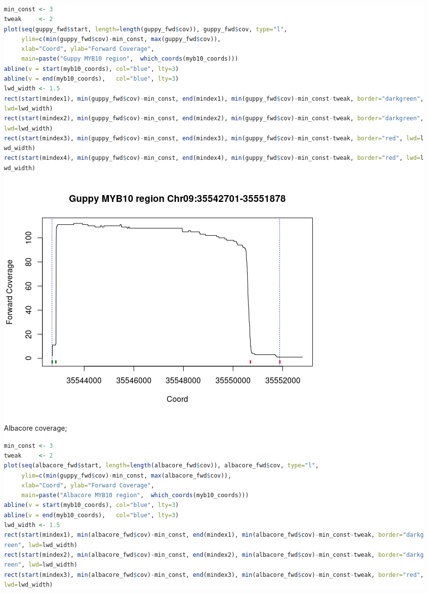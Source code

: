 ``` r
min_const <- 3
tweak     <- 2
plot(seq(guppy_fwd$start, length=length(guppy_fwd$cov)), guppy_fwd$cov, type="l", 
     ylim=c(min(guppy_fwd$cov)-min_const, max(guppy_fwd$cov)),
     xlab="Coord", ylab="Forward Coverage", 
     main=paste("Guppy MYB10 region",  which_coords(myb10_coords)))
abline(v = start(myb10_coords), col="blue", lty=3)
abline(v = end(myb10_coords),   col="blue", lty=3)
lwd_width <- 1.5
rect(start(mindex1), min(guppy_fwd$cov)-min_const, end(mindex1), min(guppy_fwd$cov)-min_const-tweak, border="darkgreen", lwd=lwd_width)
rect(start(mindex2), min(guppy_fwd$cov)-min_const, end(mindex2), min(guppy_fwd$cov)-min_const-tweak, border="darkgreen", lwd=lwd_width)
rect(start(mindex3), min(guppy_fwd$cov)-min_const, end(mindex3), min(guppy_fwd$cov)-min_const-tweak, border="red", lwd=lwd_width)
rect(start(mindex4), min(guppy_fwd$cov)-min_const, end(mindex4), min(guppy_fwd$cov)-min_const-tweak, border="red", lwd=lwd_width)
```

![](CRISPR_cas9_coverage_files/figure-gfm/guppy_fwd%202-1.png)

Albacore coverage;

``` r
min_const <- 3
tweak     <- 2
plot(seq(albacore_fwd$start, length=length(albacore_fwd$cov)), albacore_fwd$cov, type="l", 
     ylim=c(min(guppy_fwd$cov)-min_const, max(albacore_fwd$cov)), 
     xlab="Coord", ylab="Forward Coverage", 
     main=paste("Albacore MYB10 region",  which_coords(myb10_coords)))
abline(v = start(myb10_coords), col="blue", lty=3)
abline(v = end(myb10_coords),   col="blue", lty=3)
lwd_width <- 1.5
rect(start(mindex1), min(albacore_fwd$cov)-min_const, end(mindex1), min(albacore_fwd$cov)-min_const-tweak, border="darkgreen", lwd=lwd_width)
rect(start(mindex2), min(albacore_fwd$cov)-min_const, end(mindex2), min(albacore_fwd$cov)-min_const-tweak, border="darkgreen", lwd=lwd_width)
rect(start(mindex3), min(albacore_fwd$cov)-min_const, end(mindex3), min(albacore_fwd$cov)-min_const-tweak, border="red", lwd=lwd_width)
```